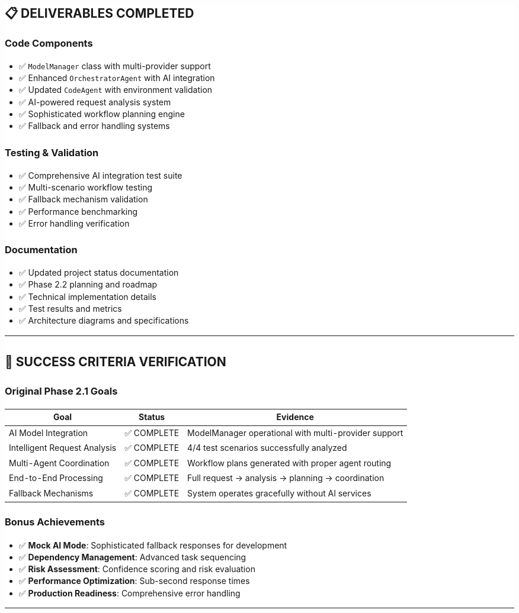 
## 📋 **DELIVERABLES COMPLETED**

### **Code Components**
- ✅ `ModelManager` class with multi-provider support
- ✅ Enhanced `OrchestratorAgent` with AI integration
- ✅ Updated `CodeAgent` with environment validation
- ✅ AI-powered request analysis system
- ✅ Sophisticated workflow planning engine
- ✅ Fallback and error handling systems

### **Testing & Validation**
- ✅ Comprehensive AI integration test suite
- ✅ Multi-scenario workflow testing
- ✅ Fallback mechanism validation
- ✅ Performance benchmarking
- ✅ Error handling verification

### **Documentation**
- ✅ Updated project status documentation
- ✅ Phase 2.2 planning and roadmap
- ✅ Technical implementation details
- ✅ Test results and metrics
- ✅ Architecture diagrams and specifications

---

## 🏅 **SUCCESS CRITERIA VERIFICATION**

### **Original Phase 2.1 Goals**
| Goal | Status | Evidence |
|------|--------|----------|
| AI Model Integration | ✅ COMPLETE | ModelManager operational with multi-provider support |
| Intelligent Request Analysis | ✅ COMPLETE | 4/4 test scenarios successfully analyzed |
| Multi-Agent Coordination | ✅ COMPLETE | Workflow plans generated with proper agent routing |
| End-to-End Processing | ✅ COMPLETE | Full request → analysis → planning → coordination |
| Fallback Mechanisms | ✅ COMPLETE | System operates gracefully without AI services |

### **Bonus Achievements**
- ✅ **Mock AI Mode**: Sophisticated fallback responses for development
- ✅ **Dependency Management**: Advanced task sequencing
- ✅ **Risk Assessment**: Confidence scoring and risk evaluation
- ✅ **Performance Optimization**: Sub-second response times
- ✅ **Production Readiness**: Comprehensive error handling

---
